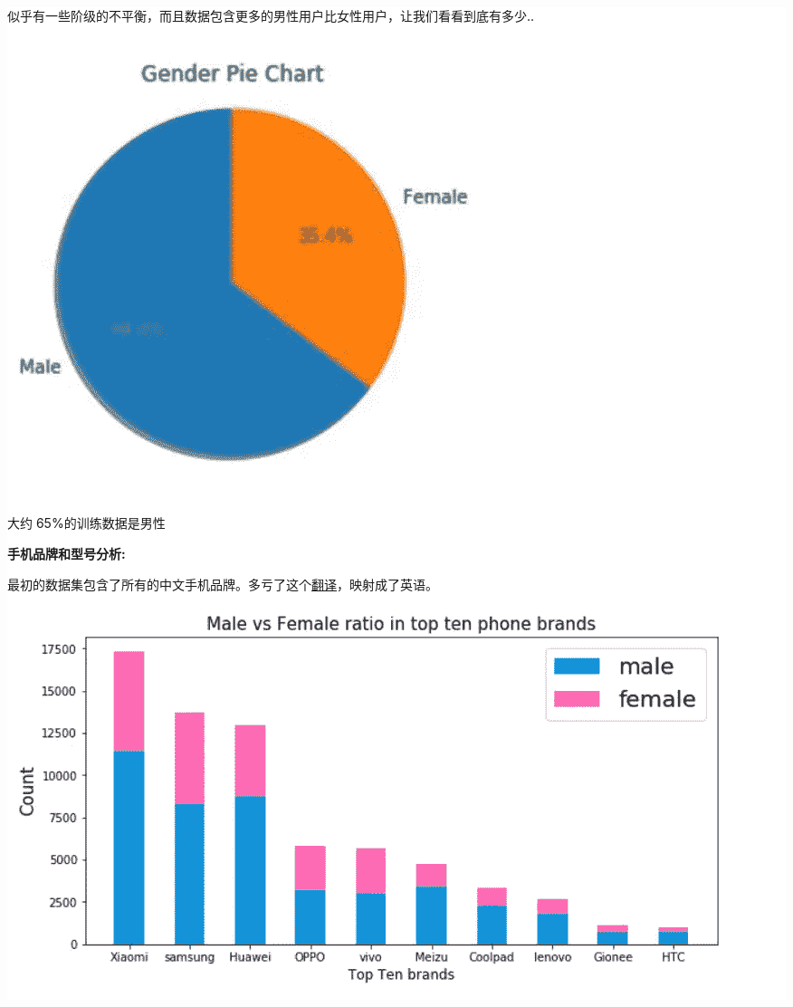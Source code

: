 似乎有一些阶级的不平衡，而且数据包含更多的男性用户比女性用户，让我们看看到底有多少..

![](img/cbc324a715dd9277e9736e80d3b9f495.png)

大约 65%的训练数据是男性

**手机品牌和型号分析:**

最初的数据集包含了所有的中文手机品牌。多亏了这个[翻译](https://www.kaggle.com/c/talkingdata-mobile-user-demographics/discussion/22186)，映射成了英语。

![](img/87a40b783462381fcbcf1d2ce5fd39c5.png)
